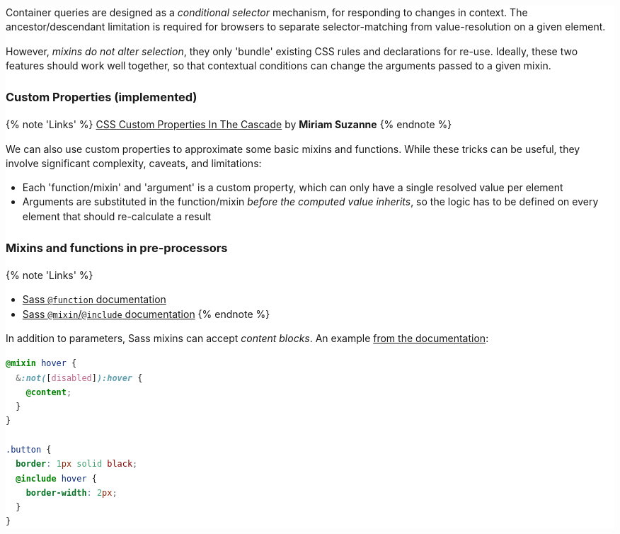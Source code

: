 Container queries are designed
as a _conditional selector_ mechanism,
for responding to changes in context.
The ancestor/descendant limitation
is required for browsers to separate
selector-matching from value-resolution
on a given element.

However, _mixins do not alter selection_,
they only 'bundle' existing CSS rules and declarations for re-use.
Ideally, these two features should work well together,
so that contextual conditions
can change the arguments passed to a given mixin.

### Custom Properties (implemented)

{% note 'Links' %}
[CSS Custom Properties In The Cascade](https://www.smashingmagazine.com/2019/07/css-custom-properties-cascade/)
by **Miriam Suzanne**
{% endnote %}

We can also use custom properties to
approximate some basic mixins and functions.
While these tricks can be useful,
they involve significant complexity,
caveats, and limitations:

- Each 'function/mixin' and 'argument' is a custom property,
  which can only have a single resolved value per element
- Arguments are substituted in the function/mixin
  _before the computed value inherits_,
  so the logic has to be defined
  on every element that should re-calculate a result

### Mixins and functions in pre-processors

{% note 'Links' %}
- [Sass `@function` documentation](https://sass-lang.com/documentation/at-rules/function/)
- [Sass `@mixin`/`@include` documentation](https://sass-lang.com/documentation/at-rules/mixin/)
{% endnote %}

In addition to parameters,
Sass mixins can accept _content blocks_.
An example [from the documentation](https://sass-lang.com/documentation/at-rules/mixin/#content-blocks):

```scss
@mixin hover {
  &:not([disabled]):hover {
    @content;
  }
}

.button {
  border: 1px solid black;
  @include hover {
    border-width: 2px;
  }
}
```
